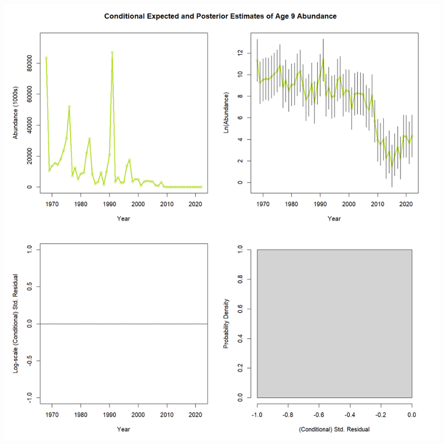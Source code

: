 <img src="plots_png/diagnostics/NAA_4panel_stock_1_region_1_age_9.png" width="1440" style="display: block; margin: auto;" />